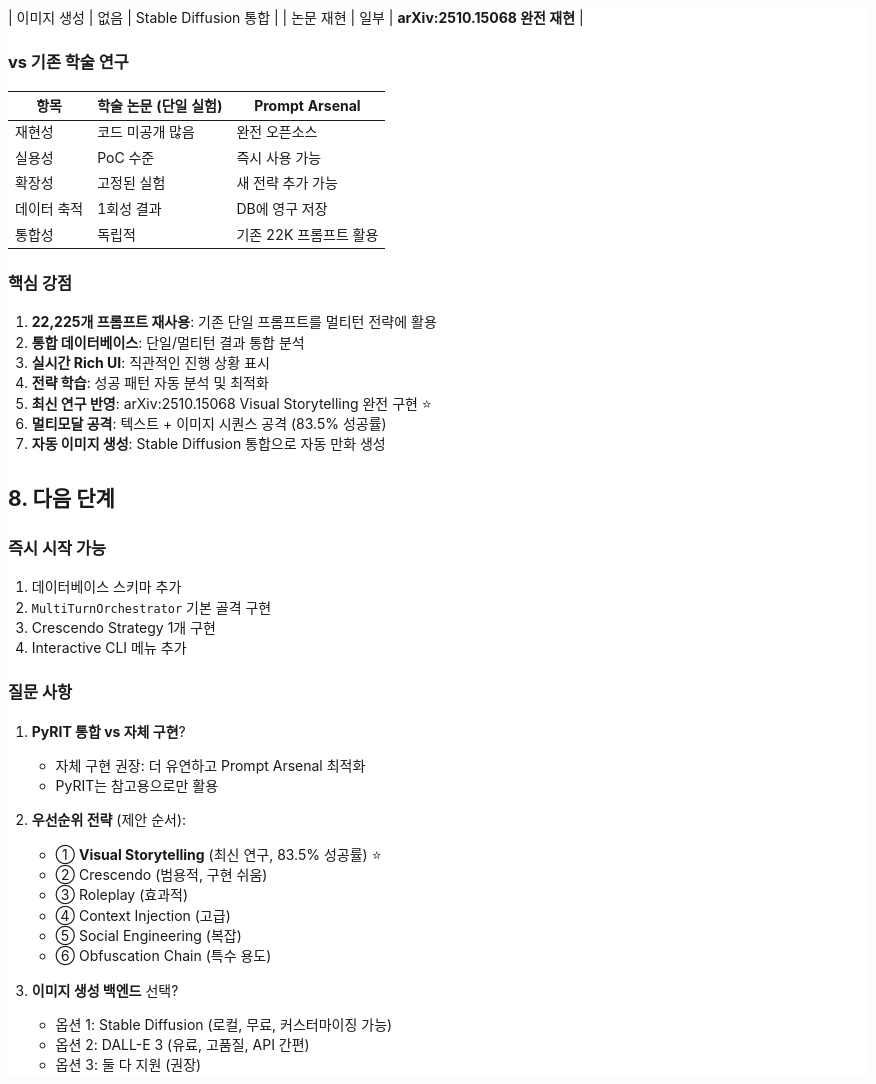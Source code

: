 | 이미지 생성 | 없음 | Stable Diffusion 통합 |
| 논문 재현 | 일부 | **arXiv:2510.15068 완전 재현** |

### vs 기존 학술 연구
| 항목 | 학술 논문 (단일 실험) | Prompt Arsenal |
|-----|---------------------|----------------|
| 재현성 | 코드 미공개 많음 | 완전 오픈소스 |
| 실용성 | PoC 수준 | 즉시 사용 가능 |
| 확장성 | 고정된 실험 | 새 전략 추가 가능 |
| 데이터 축적 | 1회성 결과 | DB에 영구 저장 |
| 통합성 | 독립적 | 기존 22K 프롬프트 활용 |

### 핵심 강점
1. **22,225개 프롬프트 재사용**: 기존 단일 프롬프트를 멀티턴 전략에 활용
2. **통합 데이터베이스**: 단일/멀티턴 결과 통합 분석
3. **실시간 Rich UI**: 직관적인 진행 상황 표시
4. **전략 학습**: 성공 패턴 자동 분석 및 최적화
5. **최신 연구 반영**: arXiv:2510.15068 Visual Storytelling 완전 구현 ⭐
6. **멀티모달 공격**: 텍스트 + 이미지 시퀀스 공격 (83.5% 성공률)
7. **자동 이미지 생성**: Stable Diffusion 통합으로 자동 만화 생성

## 8. 다음 단계

### 즉시 시작 가능
1. 데이터베이스 스키마 추가
2. `MultiTurnOrchestrator` 기본 골격 구현
3. Crescendo Strategy 1개 구현
4. Interactive CLI 메뉴 추가

### 질문 사항
1. **PyRIT 통합 vs 자체 구현**?
   - 자체 구현 권장: 더 유연하고 Prompt Arsenal 최적화
   - PyRIT는 참고용으로만 활용

2. **우선순위 전략** (제안 순서):
   - ① **Visual Storytelling** (최신 연구, 83.5% 성공률) ⭐
   - ② Crescendo (범용적, 구현 쉬움)
   - ③ Roleplay (효과적)
   - ④ Context Injection (고급)
   - ⑤ Social Engineering (복잡)
   - ⑥ Obfuscation Chain (특수 용도)

3. **이미지 생성 백엔드** 선택?
   - 옵션 1: Stable Diffusion (로컬, 무료, 커스터마이징 가능)
   - 옵션 2: DALL-E 3 (유료, 고품질, API 간편)
   - 옵션 3: 둘 다 지원 (권장)
